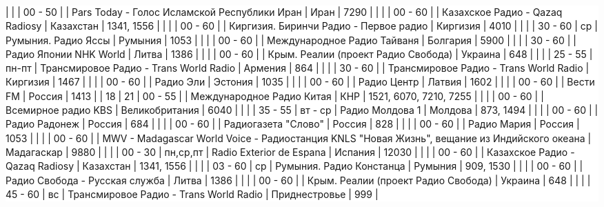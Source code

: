 |     |     | 00 - 50 |                        | Pars Today - Голос Исламской Республики Иран                                                        | Иран                          | 7290                                                |
|     |     | 00 - 60 |                        | Казахское Радио - Qazaq Radiosy                                                                     | Казахстан                     | 1341, 1556                                          |
|     |     | 00 - 60 |                        | Киргизия. Биринчи Радио - Первое радио                                                              | Киргизия                      | 4010                                                |
|     |     | 30 - 60 | ср                     | Румыния. Радио Яссы                                                                                 | Румыния                       | 1053                                                |
|     |     | 00 - 60 |                        | Международное Радио Тайваня                                                                         | Болгария                      | 5900                                                |
|     |     | 30 - 60 |                        | Радио Японии NHK World                                                                              | Литва                         | 1386                                                |
|     |     | 00 - 60 |                        | Крым. Реалии (проект Радио Свобода)                                                                 | Украина                       | 648                                                 |
|     |     | 25 - 55 | пн-пт                  | Трансмировое Радио - Trans World Radio                                                              | Армения                       | 864                                                 |
|     |     | 30 - 60 |                        | Трансмировое Радио - Trans World Radio                                                              | Киргизия                      | 1467                                                |
|     |     | 00 - 60 |                        | Радио Эли                                                                                           | Эстония                       | 1035                                                |
|     |     | 00 - 60 |                        | Радио Центр                                                                                         | Латвия                        | 1602                                                |
|     |     | 00 - 60 |                        | Вести FM                                                                                            | Россия                        | 1413                                                |
| 18  | 21  | 00 - 55 |                        | Международное Радио Китая                                                                           | КНР                           | 1521, 6070, 7210, 7255                              |
|     |     | 00 - 60 |                        | Всемирное радио KBS                                                                                 | Великобритания                | 6040                                                |
|     |     | 35 - 55 | вт - ср                | Радио Молдова 1                                                                                     | Молдова                       | 873, 1494                                           |
|     |     | 00 - 60 |                        | Радио Радонеж                                                                                       | Россия                        | 684                                                 |
|     |     | 00 - 60 |                        | Радиогазета "Слово"                                                                                 | Россия                        | 828                                                 |
|     |     | 00 - 60 |                        | Радио Мария                                                                                         | Россия                        | 1053                                                |
|     |     | 00 - 60 |                        | MWV - Madagascar World Voice - Радиостанция KNLS "Новая Жизнь", вещание из Индийского океана        | Мадагаскар                    | 9880                                                |
|     |     | 00 - 30 | пн,ср,пт               | Radio Exterior de Espana                                                                            | Испания                       | 12030                                               |
|     |     | 00 - 60 |                        | Казахское Радио - Qazaq Radiosy                                                                     | Казахстан                     | 1341, 1556                                          |
|     |     | 03 - 60 | ср                     | Румыния. Радио Констанца                                                                            | Румыния                       | 909, 1530                                           |
|     |     | 00 - 60 |                        | Радио Свобода - Русская служба                                                                      | Литва                         | 1386                                                |
|     |     | 00 - 60 |                        | Крым. Реалии (проект Радио Свобода)                                                                 | Украина                       | 648                                                 |
|     |     | 45 - 60 | вс                     | Трансмировое Радио - Trans World Radio                                                              | Приднестровье                 | 999                                                 |